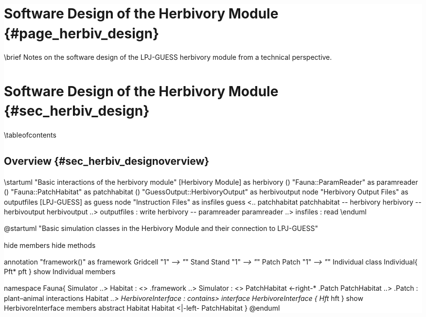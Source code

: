 Software Design of the Herbivory Module {#page_herbiv_design}
=============================================================

\brief Notes on the software design of the LPJ-GUESS herbivory module from a technical perspective.

Software Design of the Herbivory Module {#sec_herbiv_design}
============================================================

\tableofcontents

Overview {#sec_herbiv_designoverview}
-------------------------------------

\startuml "Basic interactions of the herbivory module"
[Herbivory Module] as herbivory
() "Fauna::ParamReader" as paramreader
() "Fauna::PatchHabitat" as patchhabitat
() "GuessOutput::HerbivoryOutput" as herbivoutput
node "Herbivory Output Files" as outputfiles
[LPJ-GUESS] as guess
node "Instruction Files" as insfiles
guess        <..  patchhabitat
patchhabitat  --  herbivory
herbivory     --  herbivoutput 
herbivoutput  ..> outputfiles : write
herbivory     --  paramreader 
paramreader   ..> insfiles  : read
\enduml


@startuml "Basic simulation classes in the Herbivory Module and their connection to LPJ-GUESS"

hide members
hide methods

annotation "framework()" as framework
Gridcell "1" *--> "*" Stand
Stand    "1" *--> "*" Patch
Patch    "1" *--> "*" Individual
class Individual{
	Pft* pft
}
show Individual members

namespace Fauna{
	Simulator          ..> Habitat            : <<call>>
	.framework          ..> Simulator          : <<create>>
	PatchHabitat      <-right-* .Patch
	PatchHabitat       ..> .Patch              : plant–animal interactions
	Habitat           *..> HerbivoreInterface : contains>
	interface HerbivoreInterface {
		Hft* hft
	}
	show HerbivoreInterface members
	abstract Habitat
	Habitat            <|-left- PatchHabitat
}
@enduml

